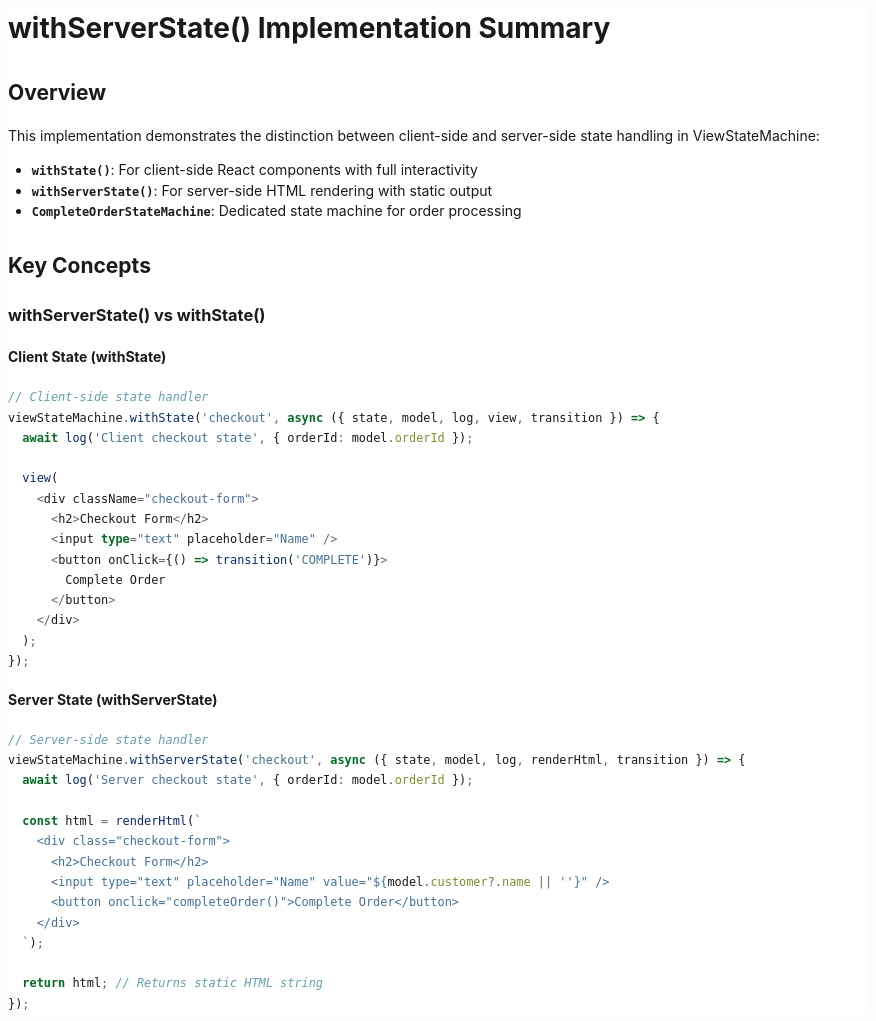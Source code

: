 # withServerState() Implementation Summary

## Overview

This implementation demonstrates the distinction between client-side and server-side state handling in ViewStateMachine:

- **`withState()`**: For client-side React components with full interactivity
- **`withServerState()`**: For server-side HTML rendering with static output
- **`CompleteOrderStateMachine`**: Dedicated state machine for order processing

## Key Concepts

### withServerState() vs withState()

#### Client State (withState)
```typescript
// Client-side state handler
viewStateMachine.withState('checkout', async ({ state, model, log, view, transition }) => {
  await log('Client checkout state', { orderId: model.orderId });
  
  view(
    <div className="checkout-form">
      <h2>Checkout Form</h2>
      <input type="text" placeholder="Name" />
      <button onClick={() => transition('COMPLETE')}>
        Complete Order
      </button>
    </div>
  );
});
```

#### Server State (withServerState)
```typescript
// Server-side state handler
viewStateMachine.withServerState('checkout', async ({ state, model, log, renderHtml, transition }) => {
  await log('Server checkout state', { orderId: model.orderId });
  
  const html = renderHtml(`
    <div class="checkout-form">
      <h2>Checkout Form</h2>
      <input type="text" placeholder="Name" value="${model.customer?.name || ''}" />
      <button onclick="completeOrder()">Complete Order</button>
    </div>
  `);
  
  return html; // Returns static HTML string
});
```
